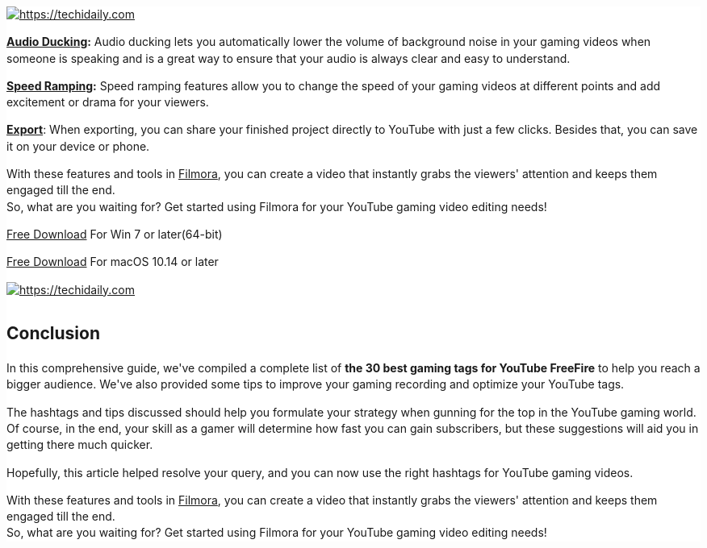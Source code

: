 
<a href="https://aligracehair.sjv.io/c/5597632/1972665/19272" target="_top" id="1972665">
  <img src="//a.impactradius-go.com/display-ad/19272-1972665" border="0" alt="https://techidaily.com" width="300" height="90"/>
</a>
<img height="0" width="0" src="https://aligracehair.sjv.io/i/5597632/1972665/19272" style="position:absolute;visibility:hidden;" border="0" />


[**Audio Ducking**](https://tools.techidaily.com/wondershare/filmora/download/)**:** Audio ducking lets you automatically lower the volume of background noise in your gaming videos when someone is speaking and is a great way to ensure that your audio is always clear and easy to understand.

[**Speed Ramping**](https://tools.techidaily.com/wondershare/filmora/download/)**:** Speed ramping features allow you to change the speed of your gaming videos at different points and add excitement or drama for your viewers.

[**Export**](https://tools.techidaily.com/wondershare/filmora/download/): When exporting, you can share your finished project directly to YouTube with just a few clicks. Besides that, you can save it on your device or phone.

With these features and tools in [Filmora](https://tools.techidaily.com/wondershare/filmora/download/), you can create a video that instantly grabs the viewers' attention and keeps them engaged till the end.  
So, what are you waiting for? Get started using Filmora for your YouTube gaming video editing needs!

[Free Download](https://tools.techidaily.com/wondershare/filmora/download/) For Win 7 or later(64-bit)

[Free Download](https://tools.techidaily.com/wondershare/filmora/download/) For macOS 10.14 or later


<a href="https://bluettide.pxf.io/c/5597632/2141684/17092" target="_top" id="2141684">
  <img src="//a.impactradius-go.com/display-ad/17092-2141684" border="0" alt="https://techidaily.com" width="120" height="90"/>
</a>
<img height="0" width="0" src="https://bluettide.pxf.io/i/5597632/2141684/17092" style="position:absolute;visibility:hidden;" border="0" />


## Conclusion

In this comprehensive guide, we've compiled a complete list of **the 30 best gaming tags for YouTube FreeFire** to help you reach a bigger audience. We've also provided some tips to improve your gaming recording and optimize your YouTube tags.

The hashtags and tips discussed should help you formulate your strategy when gunning for the top in the YouTube gaming world. Of course, in the end, your skill as a gamer will determine how fast you can gain subscribers, but these suggestions will aid you in getting there much quicker.

Hopefully, this article helped resolve your query, and you can now use the right hashtags for YouTube gaming videos.

With these features and tools in [Filmora](https://tools.techidaily.com/wondershare/filmora/download/), you can create a video that instantly grabs the viewers' attention and keeps them engaged till the end.  
So, what are you waiting for? Get started using Filmora for your YouTube gaming video editing needs!
